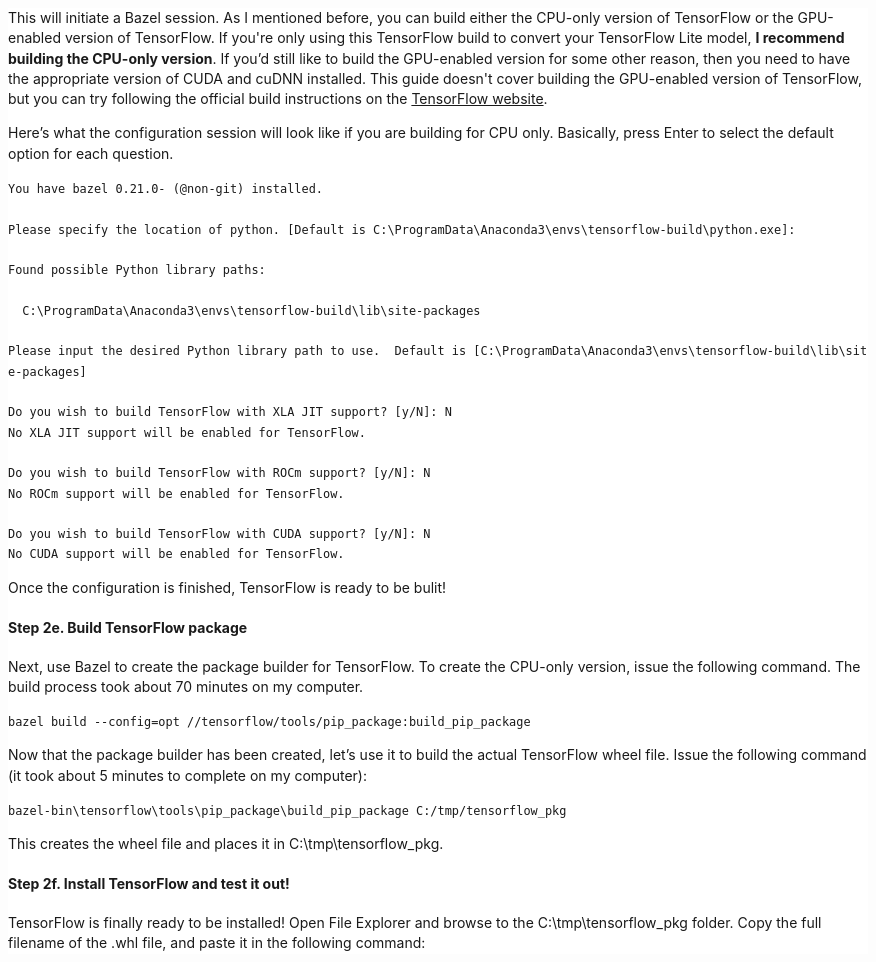This will initiate a Bazel session. As I mentioned before, you can build either the CPU-only version of TensorFlow or the GPU-enabled version of TensorFlow. If you're only using this TensorFlow build to convert your TensorFlow Lite model, **I recommend building the CPU-only version**. If you’d still like to build the GPU-enabled version for some other reason, then you need to have the appropriate version of CUDA and cuDNN installed. This guide doesn't cover building the GPU-enabled version of TensorFlow, but you can try following the official build instructions on the [TensorFlow website](https://www.tensorflow.org/install/source_windows).

Here’s what the configuration session will look like if you are building for CPU only. Basically, press Enter to select the default option for each question.

```
You have bazel 0.21.0- (@non-git) installed. 

Please specify the location of python. [Default is C:\ProgramData\Anaconda3\envs\tensorflow-build\python.exe]: 
  
Found possible Python library paths: 

  C:\ProgramData\Anaconda3\envs\tensorflow-build\lib\site-packages 

Please input the desired Python library path to use.  Default is [C:\ProgramData\Anaconda3\envs\tensorflow-build\lib\site-packages] 

Do you wish to build TensorFlow with XLA JIT support? [y/N]: N 
No XLA JIT support will be enabled for TensorFlow. 

Do you wish to build TensorFlow with ROCm support? [y/N]: N 
No ROCm support will be enabled for TensorFlow. 
  
Do you wish to build TensorFlow with CUDA support? [y/N]: N 
No CUDA support will be enabled for TensorFlow. 
```

Once the configuration is finished, TensorFlow is ready to be bulit!

#### Step 2e. Build TensorFlow package
Next, use Bazel to create the package builder for TensorFlow. To create the CPU-only version, issue the following command. The build process took about 70 minutes on my computer. 

```
bazel build --config=opt //tensorflow/tools/pip_package:build_pip_package 
```

Now that the package builder has been created, let’s use it to build the actual TensorFlow wheel file. Issue the following command (it took about 5 minutes to complete on my computer): 

```
bazel-bin\tensorflow\tools\pip_package\build_pip_package C:/tmp/tensorflow_pkg 
```

This creates the wheel file and places it in C:\tmp\tensorflow_pkg.

#### Step 2f. Install TensorFlow and test it out!
TensorFlow is finally ready to be installed! Open File Explorer and browse to the C:\tmp\tensorflow_pkg folder. Copy the full filename of the .whl file, and paste it in the following command:
